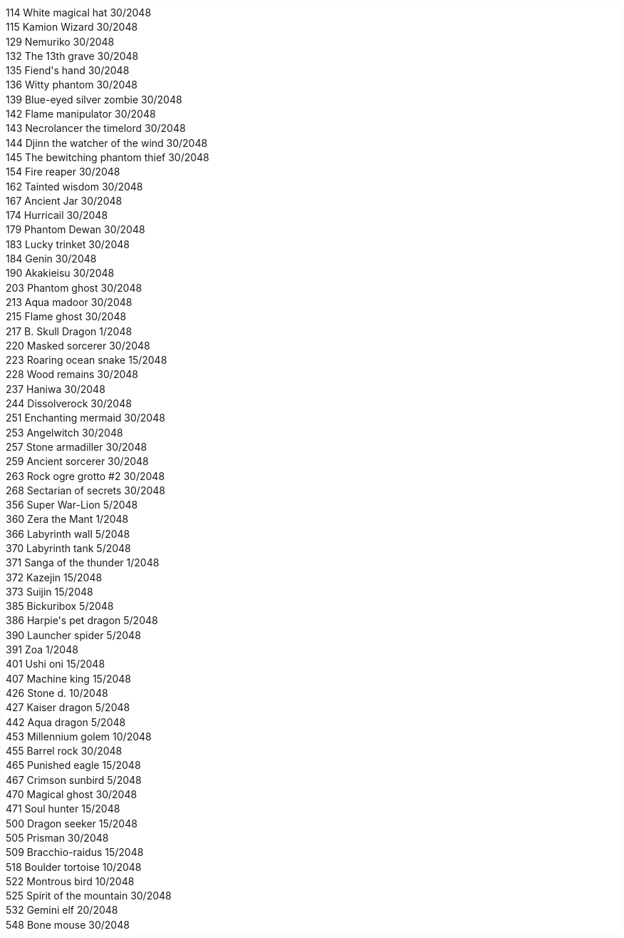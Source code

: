 114 White magical hat 30/2048         
115 Kamion Wizard 30/2048         
129 Nemuriko 30/2048         
132 The 13th grave 30/2048         
135 Fiend's hand 30/2048         
136 Witty phantom 30/2048         
139 Blue-eyed silver zombie 30/2048         
142 Flame manipulator 30/2048         
143 Necrolancer the timelord 30/2048         
144 Djinn the watcher of the wind 30/2048         
145 The bewitching phantom thief 30/2048         
154 Fire reaper 30/2048         
162 Tainted wisdom 30/2048         
167 Ancient Jar 30/2048         
174 Hurricail 30/2048         
179 Phantom Dewan 30/2048         
183 Lucky trinket 30/2048         
184 Genin 30/2048         
190 Akakieisu 30/2048         
203 Phantom ghost 30/2048         
213 Aqua madoor 30/2048         
215 Flame ghost 30/2048         
217 B. Skull Dragon 1/2048         
220 Masked sorcerer 30/2048         
223 Roaring ocean snake 15/2048         
228 Wood remains 30/2048         
237 Haniwa 30/2048         
244 Dissolverock 30/2048         
251 Enchanting mermaid 30/2048         
253 Angelwitch 30/2048         
257 Stone armadiller 30/2048         
259 Ancient sorcerer 30/2048         
263 Rock ogre grotto #2 30/2048         
268 Sectarian of secrets 30/2048         
356 Super War-Lion 5/2048         
360 Zera the Mant 1/2048         
366 Labyrinth wall 5/2048         
370 Labyrinth tank 5/2048         
371 Sanga of the thunder 1/2048         
372 Kazejin 15/2048         
373 Suijin 15/2048         
385 Bickuribox 5/2048         
386 Harpie's pet dragon 5/2048         
390 Launcher spider 5/2048         
391 Zoa 1/2048         
401 Ushi oni 15/2048         
407 Machine king 15/2048         
426 Stone d. 10/2048         
427 Kaiser dragon 5/2048         
442 Aqua dragon 5/2048         
453 Millennium golem 10/2048         
455 Barrel rock 30/2048         
465 Punished eagle 15/2048         
467 Crimson sunbird 5/2048         
470 Magical ghost 30/2048         
471 Soul hunter 15/2048         
500 Dragon seeker 15/2048         
505 Prisman 30/2048         
509 Bracchio-raidus 15/2048         
518 Boulder tortoise 10/2048         
522 Montrous bird 10/2048         
525 Spirit of the mountain 30/2048         
532 Gemini elf 20/2048         
548 Bone mouse 30/2048         